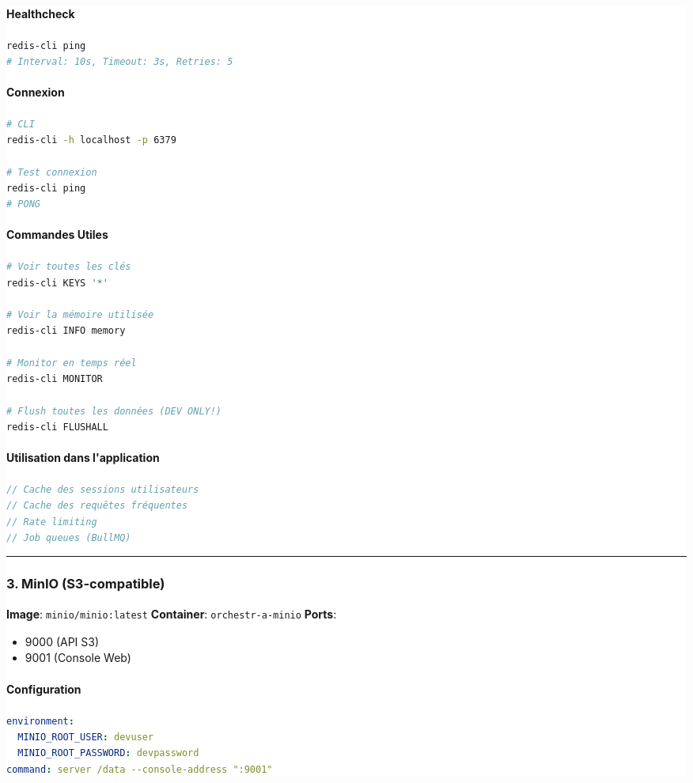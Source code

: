 #### Healthcheck
```bash
redis-cli ping
# Interval: 10s, Timeout: 3s, Retries: 5
```

#### Connexion
```bash
# CLI
redis-cli -h localhost -p 6379

# Test connexion
redis-cli ping
# PONG
```

#### Commandes Utiles
```bash
# Voir toutes les clés
redis-cli KEYS '*'

# Voir la mémoire utilisée
redis-cli INFO memory

# Monitor en temps réel
redis-cli MONITOR

# Flush toutes les données (DEV ONLY!)
redis-cli FLUSHALL
```

#### Utilisation dans l'application
```typescript
// Cache des sessions utilisateurs
// Cache des requêtes fréquentes
// Rate limiting
// Job queues (BullMQ)
```

---

### 3. MinIO (S3-compatible)

**Image**: `minio/minio:latest`
**Container**: `orchestr-a-minio`
**Ports**:
- 9000 (API S3)
- 9001 (Console Web)

#### Configuration
```yaml
environment:
  MINIO_ROOT_USER: devuser
  MINIO_ROOT_PASSWORD: devpassword
command: server /data --console-address ":9001"
```
